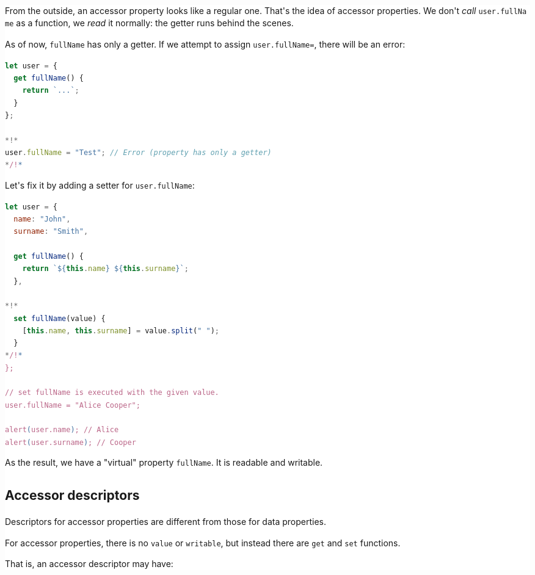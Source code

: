 From the outside, an accessor property looks like a regular one. That's the idea of accessor properties. We don't *call* `user.fullName` as a function, we *read* it normally: the getter runs behind the scenes.

As of now, `fullName` has only a getter. If we attempt to assign `user.fullName=`, there will be an error:

```js run
let user = {
  get fullName() {
    return `...`;
  }
};

*!*
user.fullName = "Test"; // Error (property has only a getter)
*/!*
```

Let's fix it by adding a setter for `user.fullName`:

```js run
let user = {
  name: "John",
  surname: "Smith",

  get fullName() {
    return `${this.name} ${this.surname}`;
  },

*!*
  set fullName(value) {
    [this.name, this.surname] = value.split(" ");
  }
*/!*
};

// set fullName is executed with the given value.
user.fullName = "Alice Cooper";

alert(user.name); // Alice
alert(user.surname); // Cooper
```

As the result, we have a "virtual" property `fullName`. It is readable and writable.

## Accessor descriptors

Descriptors for accessor properties are different from those for data properties.

For accessor properties, there is no `value` or `writable`, but instead there are `get` and `set` functions.

That is, an accessor descriptor may have:
